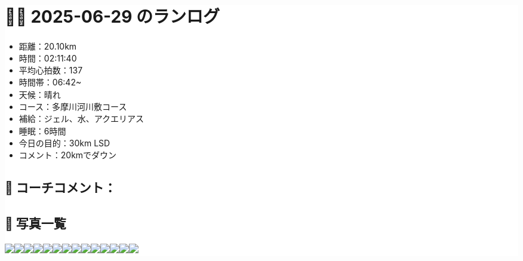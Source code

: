# 🏃‍♂️ 2025-06-29 のランログ

- 距離：20.10km
- 時間：02:11:40
- 平均心拍数：137
- 時間帯：06:42~
- 天候：晴れ
- コース：多摩川河川敷コース
- 補給：ジェル、水、アクエリアス
- 睡眠：6時間
- 今日の目的：30km LSD
- コメント：20kmでダウン

## 📝 コーチコメント：

## 📸 写真一覧
<img src="{{ \'/images/2025-06-29/2D284035-B7FE-416D-A684-CD66E34AC77C.JPG\' | relative_url }}" width="400" /><img src="{{ \'/images/2025-06-29/IMG_4105.PNG\' | relative_url }}" width="400" /><img src="{{ \'/images/2025-06-29/IMG_4106.PNG\' | relative_url }}" width="400" /><img src="{{ \'/images/2025-06-29/IMG_4107.PNG\' | relative_url }}" width="400" /><img src="{{ \'/images/2025-06-29/IMG_4108.PNG\' | relative_url }}" width="400" /><img src="{{ \'/images/2025-06-29/IMG_4109.PNG\' | relative_url }}" width="400" /><img src="{{ \'/images/2025-06-29/IMG_4110.PNG\' | relative_url }}" width="400" /><img src="{{ \'/images/2025-06-29/IMG_4113.PNG\' | relative_url }}" width="400" /><img src="{{ \'/images/2025-06-29/IMG_4114.PNG\' | relative_url }}" width="400" /><img src="{{ \'/images/2025-06-29/IMG_4115.PNG\' | relative_url }}" width="400" /><img src="{{ \'/images/2025-06-29/IMG_4116.PNG\' | relative_url }}" width="400" /><img src="{{ \'/images/2025-06-29/IMG_4117.PNG\' | relative_url }}" width="400" /><img src="{{ \'/images/2025-06-29/IMG_4118.PNG\' | relative_url }}" width="400" /><img src="{{ \'/images/2025-06-29/IMG_4119.PNG\' | relative_url }}" width="400" />
